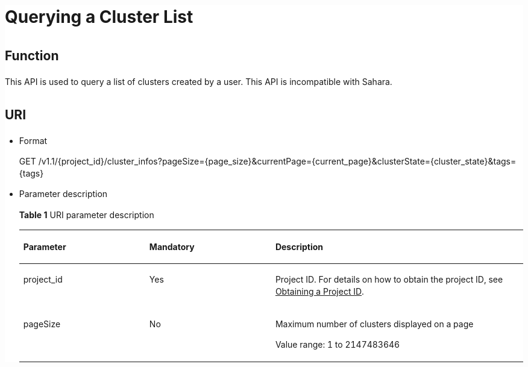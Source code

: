# Querying a Cluster List<a name="EN-US_TOPIC_0172486178"></a>

## Function<a name="s574b5ee583b94ffbab4fe268e27e2343"></a>

This API is used to query a list of clusters created by a user. This API is incompatible with Sahara.

## URI<a name="s1cb646f533c145d9a1a04ed0b9b3a647"></a>

-   Format

    GET /v1.1/\{project\_id\}/cluster\_infos?pageSize=\{page\_size\}&currentPage=\{current\_page\}&clusterState=\{cluster\_state\}&tags=\{tags\}

-   Parameter description

    **Table  1**  URI parameter description

    <a name="t21b2aa2542454793b44287fb87dfb0ac"></a>
    <table><thead align="left"><tr id="rb0bb20718ca347669ce586fa1f2de564"><th class="cellrowborder" valign="top" width="25%" id="mcps1.2.4.1.1"><p id="ab56f6487a962459eb945e6a5a88e772c"><a name="ab56f6487a962459eb945e6a5a88e772c"></a><a name="ab56f6487a962459eb945e6a5a88e772c"></a>Parameter</p>
    </th>
    <th class="cellrowborder" valign="top" width="25%" id="mcps1.2.4.1.2"><p id="en-us_topic_0110581913_p141410194812"><a name="en-us_topic_0110581913_p141410194812"></a><a name="en-us_topic_0110581913_p141410194812"></a>Mandatory</p>
    </th>
    <th class="cellrowborder" valign="top" width="50%" id="mcps1.2.4.1.3"><p id="a0126591dc6d646c4b5fff001272e8d0b"><a name="a0126591dc6d646c4b5fff001272e8d0b"></a><a name="a0126591dc6d646c4b5fff001272e8d0b"></a>Description</p>
    </th>
    </tr>
    </thead>
    <tbody><tr id="re49d731079e144eb943021afe7ce8b56"><td class="cellrowborder" valign="top" width="25%" headers="mcps1.2.4.1.1 "><p id="a6b125162379044a79d63969da4d57f59"><a name="a6b125162379044a79d63969da4d57f59"></a><a name="a6b125162379044a79d63969da4d57f59"></a>project_id</p>
    </td>
    <td class="cellrowborder" valign="top" width="25%" headers="mcps1.2.4.1.2 "><p id="a81c275de16cf4a2bbdb5f49e6c187ee6"><a name="a81c275de16cf4a2bbdb5f49e6c187ee6"></a><a name="a81c275de16cf4a2bbdb5f49e6c187ee6"></a>Yes</p>
    </td>
    <td class="cellrowborder" valign="top" width="50%" headers="mcps1.2.4.1.3 "><p id="aadd2dc350def4816b09611f9cf49e1d6"><a name="aadd2dc350def4816b09611f9cf49e1d6"></a><a name="aadd2dc350def4816b09611f9cf49e1d6"></a>Project ID. For details on how to obtain the project ID, see <a href="obtaining-a-project-id.md">Obtaining a Project ID</a>.</p>
    </td>
    </tr>
    <tr id="row124371739182013"><td class="cellrowborder" valign="top" width="25%" headers="mcps1.2.4.1.1 "><p id="p97270257225"><a name="p97270257225"></a><a name="p97270257225"></a>pageSize</p>
    </td>
    <td class="cellrowborder" valign="top" width="25%" headers="mcps1.2.4.1.2 "><p id="p832311363224"><a name="p832311363224"></a><a name="p832311363224"></a>No</p>
    </td>
    <td class="cellrowborder" valign="top" width="50%" headers="mcps1.2.4.1.3 "><p id="p1643813492223"><a name="p1643813492223"></a><a name="p1643813492223"></a>Maximum number of clusters displayed on a page</p>
    <p id="p1438749112216"><a name="p1438749112216"></a><a name="p1438749112216"></a>Value range: 1 to 2147483646</p>
    </td>
    </tr>
